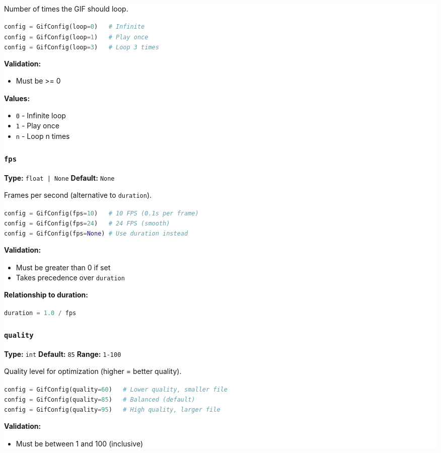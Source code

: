 Number of times the GIF should loop.

```python
config = GifConfig(loop=0)   # Infinite
config = GifConfig(loop=1)   # Play once
config = GifConfig(loop=3)   # Loop 3 times
```

**Validation:**

- Must be >= 0

**Values:**

- `0` - Infinite loop
- `1` - Play once
- `n` - Loop n times

### `fps`

**Type:** `float | None`
**Default:** `None`

Frames per second (alternative to `duration`).

```python
config = GifConfig(fps=10)   # 10 FPS (0.1s per frame)
config = GifConfig(fps=24)   # 24 FPS (smooth)
config = GifConfig(fps=None) # Use duration instead
```

**Validation:**

- Must be greater than 0 if set
- Takes precedence over `duration`

**Relationship to duration:**

```python
duration = 1.0 / fps
```

### `quality`

**Type:** `int`
**Default:** `85`
**Range:** `1-100`

Quality level for optimization (higher = better quality).

```python
config = GifConfig(quality=60)   # Lower quality, smaller file
config = GifConfig(quality=85)   # Balanced (default)
config = GifConfig(quality=95)   # High quality, larger file
```

**Validation:**

- Must be between 1 and 100 (inclusive)
